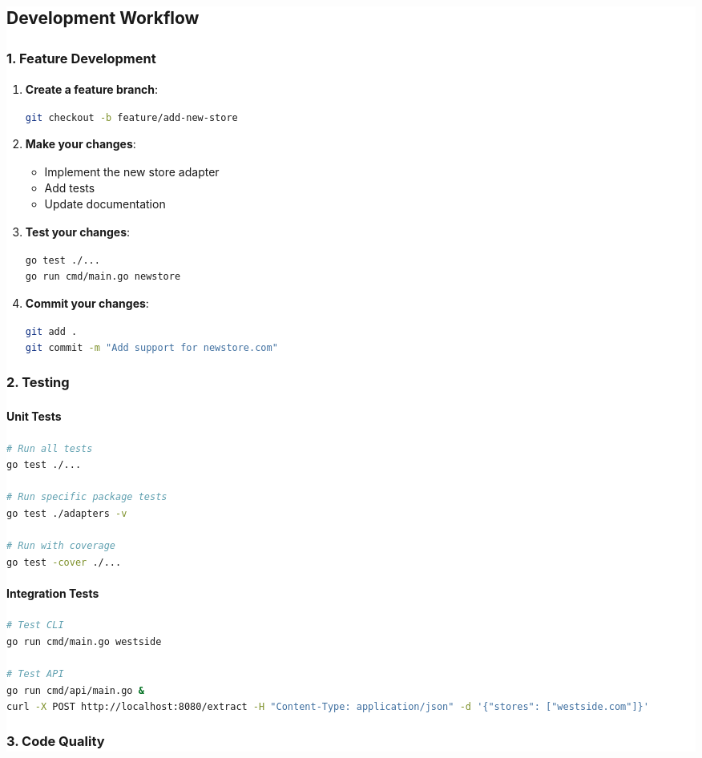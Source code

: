## Development Workflow

### 1. Feature Development

1. **Create a feature branch**:
   ```bash
   git checkout -b feature/add-new-store
   ```

2. **Make your changes**:
   - Implement the new store adapter
   - Add tests
   - Update documentation

3. **Test your changes**:
   ```bash
   go test ./...
   go run cmd/main.go newstore
   ```

4. **Commit your changes**:
   ```bash
   git add .
   git commit -m "Add support for newstore.com"
   ```

### 2. Testing

#### Unit Tests

```bash
# Run all tests
go test ./...

# Run specific package tests
go test ./adapters -v

# Run with coverage
go test -cover ./...
```

#### Integration Tests

```bash
# Test CLI
go run cmd/main.go westside

# Test API
go run cmd/api/main.go &
curl -X POST http://localhost:8080/extract -H "Content-Type: application/json" -d '{"stores": ["westside.com"]}'
```

### 3. Code Quality

